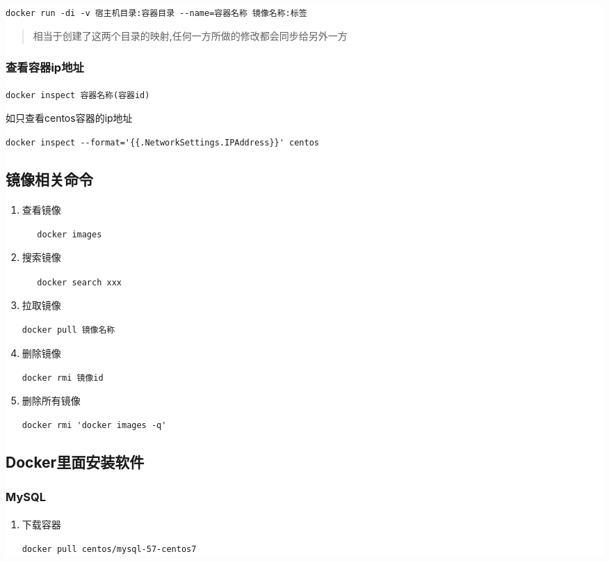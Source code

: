 ~~~
docker run -di -v 宿主机目录:容器目录 --name=容器名称 镜像名称:标签
~~~

> 相当于创建了这两个目录的映射,任何一方所做的修改都会同步给另外一方

### 查看容器ip地址

~~~
docker inspect 容器名称(容器id)
~~~

如只查看centos容器的ip地址

~~~
docker inspect --format='{{.NetworkSettings.IPAddress}}' centos
~~~

## 镜像相关命令

1. 查看镜像
   
    ~~~
       docker images
    ~~~

2. 搜索镜像
   
    ~~~
       docker search xxx
    ~~~

3. 拉取镜像

   ~~~
   docker pull 镜像名称
   ~~~

4. 删除镜像

   ~~~
   docker rmi 镜像id
   ~~~

5. 删除所有镜像

    ~~~
    docker rmi 'docker images -q'
    ~~~


## Docker里面安装软件

### MySQL 

1. 下载容器

   ~~~
   docker pull centos/mysql-57-centos7
   ~~~
